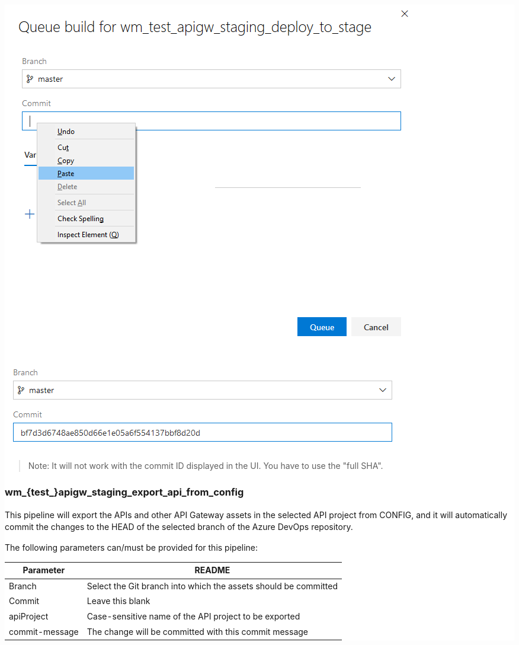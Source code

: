 ![GitHub Logo](/images/Paste.png)

![GitHub Logo](/images/SHA_pasted.png)

> Note: It will not work with the commit ID displayed in the UI. You have to use the "full SHA".

### wm_{test_}apigw_staging_export_api_from_config

This pipeline will export the APIs and other API Gateway assets in the selected API project from CONFIG, and it will automatically commit the changes to the HEAD of the selected branch of the Azure DevOps repository.

The following parameters can/must be provided for this pipeline:

| Parameter | README |
| ------ | ------ |
| Branch | Select the Git branch into which the assets should be committed |
| Commit | Leave this blank |
| apiProject | Case-sensitive name of the API project to be exported |
| commit-message | The change will be committed with this commit message |
